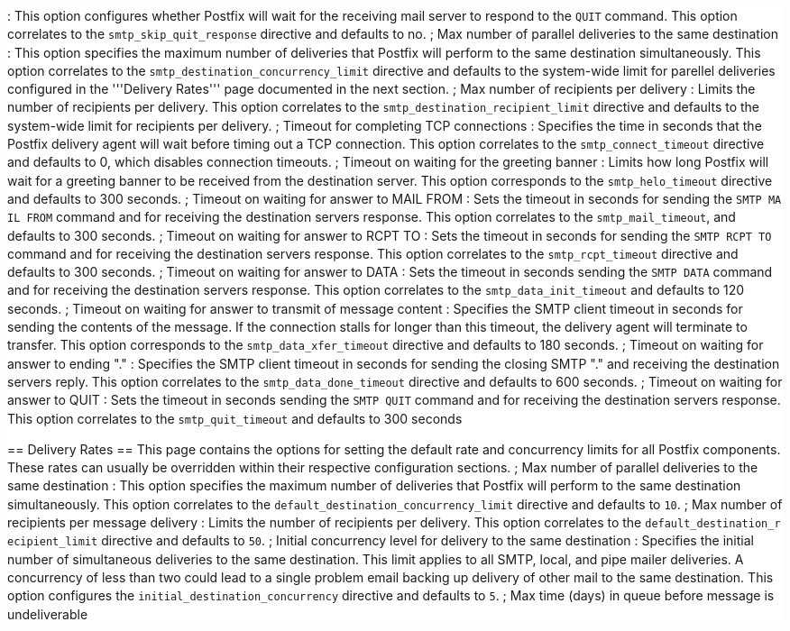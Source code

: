 : This option configures whether Postfix will wait for the receiving mail server to respond to the <code class="option">QUIT</code> command. This option correlates to the  <code class="option">smtp_skip_quit_response</code> directive and defaults to no.
; Max number of parallel deliveries to the same destination
: This option specifies the maximum number of deliveries that Postfix will perform to the same destination simultaneously. This option correlates to the  <code class="option">smtp_destination_concurrency_limit</code> directive and defaults to the system-wide limit for parellel deliveries configured in the '''Delivery Rates''' page documented in the next section.
; Max number of recipients per delivery
: Limits the number of recipients per delivery. This option correlates to the  <code class="option">smtp_destination_recipient_limit</code> directive and defaults to the system-wide limit for recipients per delivery.
; Timeout for completing TCP connections
: Specifies the time in seconds that the Postfix delivery agent will wait before timing out a TCP connection. This option correlates to the  <code class="option">smtp_connect_timeout</code> directive and defaults to 0, which disables connection timeouts.
;  Timeout on waiting for the greeting banner
: Limits how long Postfix will wait for a greeting banner to be received from the destination server. This option corresponds to the  <code class="option">smtp_helo_timeout</code> directive and defaults to 300 seconds.
; Timeout on waiting for answer to MAIL FROM
: Sets the timeout in seconds for sending the <code class="option">SMTP MAIL FROM</code> command and for receiving the destination servers response. This option correlates to the  <code class="option">smtp_mail_timeout</code>, and defaults to 300 seconds.
; Timeout on waiting for answer to RCPT TO
: Sets the timeout in seconds for sending the <code class="option">SMTP RCPT TO</code> command and for receiving the destination servers response. This option correlates to the  <code class="option">smtp_rcpt_timeout</code> directive and defaults to 300 seconds.
; Timeout on waiting for answer to DATA
: Sets the timeout in seconds sending the <code class="option">SMTP DATA</code> command and for receiving the destination servers response. This option correlates to the  <code class="option">smtp_data_init_timeout</code> and defaults to 120 seconds.
; Timeout on waiting for answer to transmit of message content
: Specifies the SMTP client timeout in seconds for sending the contents of the message. If the connection stalls for longer than this timeout, the delivery agent will terminate to transfer. This option corresponds to the  <code class="option">smtp_data_xfer_timeout</code> directive and defaults to 180 seconds.
; Timeout on waiting for answer to ending "."
: Specifies the SMTP client timeout in seconds for sending the closing SMTP "." and receiving the destination servers reply. This option correlates to the  <code class="option">smtp_data_done_timeout</code> directive and defaults to 600 seconds.
; Timeout on waiting for answer to QUIT
: Sets the timeout in seconds sending the <code class="option">SMTP QUIT</code> command and for receiving the destination servers response. This option correlates to the  <code class="option">smtp_quit_timeout</code> and defaults to 300 seconds

== Delivery Rates ==
This page contains the options for setting the default rate and concurrency limits for all Postfix components. These rates can usually be overridden within their respective configuration sections.
; Max number of parallel deliveries to the same destination
: This option specifies the maximum number of deliveries that Postfix will perform to the same destination simultaneously. This option correlates to the  <code class="option">default_destination_concurrency_limit</code> directive and defaults to <code class="option">10</code>.
; Max number of recipients per message delivery
: Limits the number of recipients per delivery. This option correlates to the  <code class="option">default_destination_recipient_limit</code> directive and defaults to <code class="option">50</code>.
; Initial concurrency level for delivery to the same destination
: Specifies the initial number of simultaneous deliveries to the same destination. This limit applies to all SMTP, local, and pipe mailer deliveries. A concurrency of less than two could lead to a single problem email backing up delivery of other mail to the same destination. This option configures the  <code class="option">initial_destination_concurrency</code> directive and defaults to <code class="option">5</code>.
; Max time (days) in queue before message is undeliverable